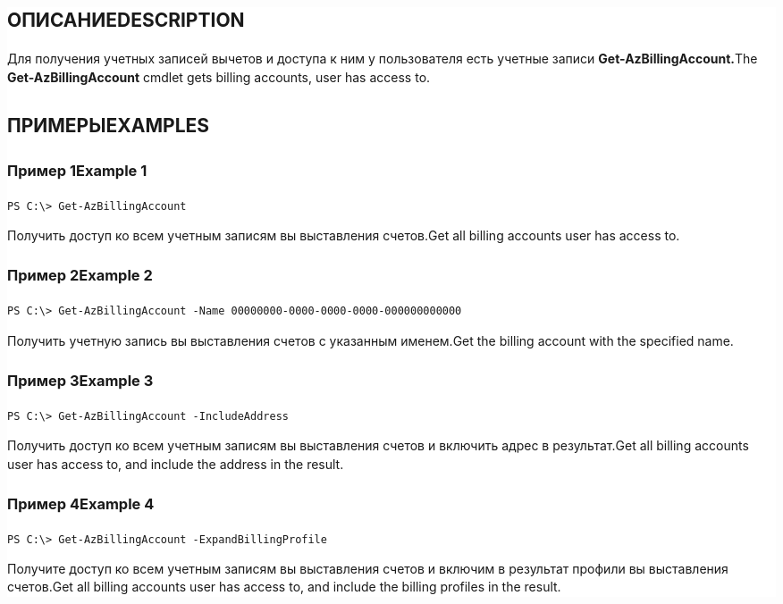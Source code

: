 ## <span data-ttu-id="70cb5-107">ОПИСАНИЕ</span><span class="sxs-lookup"><span data-stu-id="70cb5-107">DESCRIPTION</span></span>
<span data-ttu-id="70cb5-108">Для получения учетных записей вычетов и доступа к ним у пользователя есть учетные записи **Get-AzBillingAccount.**</span><span class="sxs-lookup"><span data-stu-id="70cb5-108">The **Get-AzBillingAccount** cmdlet gets billing accounts, user has access to.</span></span> 

## <span data-ttu-id="70cb5-109">ПРИМЕРЫ</span><span class="sxs-lookup"><span data-stu-id="70cb5-109">EXAMPLES</span></span>

### <span data-ttu-id="70cb5-110">Пример 1</span><span class="sxs-lookup"><span data-stu-id="70cb5-110">Example 1</span></span>
```
PS C:\> Get-AzBillingAccount
```

<span data-ttu-id="70cb5-111">Получить доступ ко всем учетным записям вы выставления счетов.</span><span class="sxs-lookup"><span data-stu-id="70cb5-111">Get all billing accounts user has access to.</span></span>

### <span data-ttu-id="70cb5-112">Пример 2</span><span class="sxs-lookup"><span data-stu-id="70cb5-112">Example 2</span></span>
```
PS C:\> Get-AzBillingAccount -Name 00000000-0000-0000-0000-000000000000
```

<span data-ttu-id="70cb5-113">Получить учетную запись вы выставления счетов с указанным именем.</span><span class="sxs-lookup"><span data-stu-id="70cb5-113">Get the billing account with the specified name.</span></span>

### <span data-ttu-id="70cb5-114">Пример 3</span><span class="sxs-lookup"><span data-stu-id="70cb5-114">Example 3</span></span>
```
PS C:\> Get-AzBillingAccount -IncludeAddress
```

<span data-ttu-id="70cb5-115">Получить доступ ко всем учетным записям вы выставления счетов и включить адрес в результат.</span><span class="sxs-lookup"><span data-stu-id="70cb5-115">Get all billing accounts user has access to, and include the address in the result.</span></span>

### <span data-ttu-id="70cb5-116">Пример 4</span><span class="sxs-lookup"><span data-stu-id="70cb5-116">Example 4</span></span>
```
PS C:\> Get-AzBillingAccount -ExpandBillingProfile
```

<span data-ttu-id="70cb5-117">Получите доступ ко всем учетным записям вы выставления счетов и включим в результат профили вы выставления счетов.</span><span class="sxs-lookup"><span data-stu-id="70cb5-117">Get all billing accounts user has access to, and include the billing profiles in the result.</span></span>
